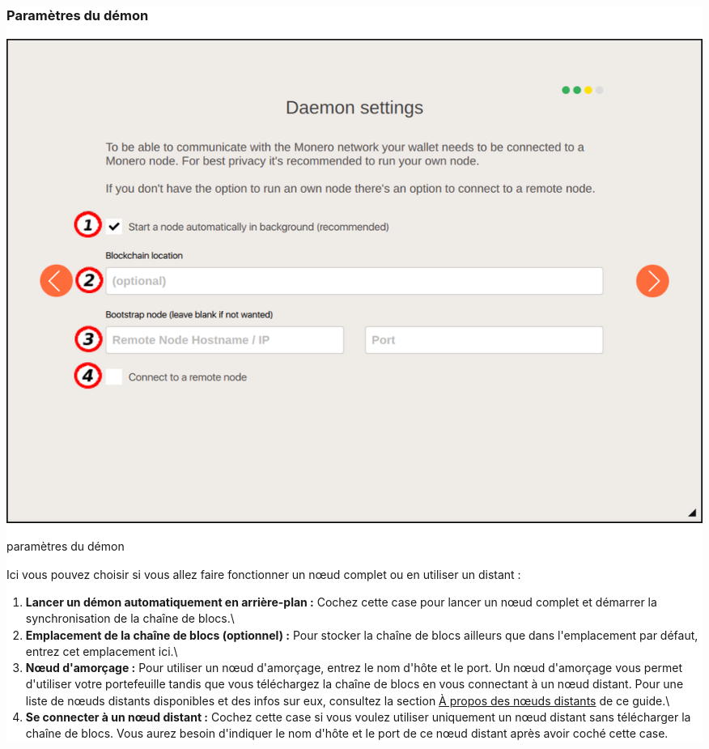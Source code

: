 ### Paramètres du démon

![paramètres du démon](media/wizard_5-daemon-settings.png)

paramètres du démon

Ici vous pouvez choisir si vous allez faire fonctionner un nœud complet
ou en utiliser un distant :

1.  **Lancer un démon automatiquement en arrière-plan :** Cochez cette
    case pour lancer un nœud complet et démarrer la synchronisation de
    la chaîne de blocs.\
2.  **Emplacement de la chaîne de blocs (optionnel) :** Pour stocker la
    chaîne de blocs ailleurs que dans l'emplacement par défaut, entrez
    cet emplacement ici.\
3.  **Nœud d'amorçage :** Pour utiliser un nœud d'amorçage, entrez le
    nom d'hôte et le port. Un nœud d'amorçage vous permet d'utiliser
    votre portefeuille tandis que vous téléchargez la chaîne de blocs en
    vous connectant à un nœud distant. Pour une liste de nœuds distants
    disponibles et des infos sur eux, consultez la section [À propos des
    nœuds distants](#8a-propos-des-nœuds-distants) de ce guide.\
4.  **Se connecter à un nœud distant :** Cochez cette case si vous
    voulez utiliser uniquement un nœud distant sans télécharger la
    chaîne de blocs. Vous aurez besoin d'indiquer le nom d'hôte et le
    port de ce nœud distant après avoir coché cette case.
